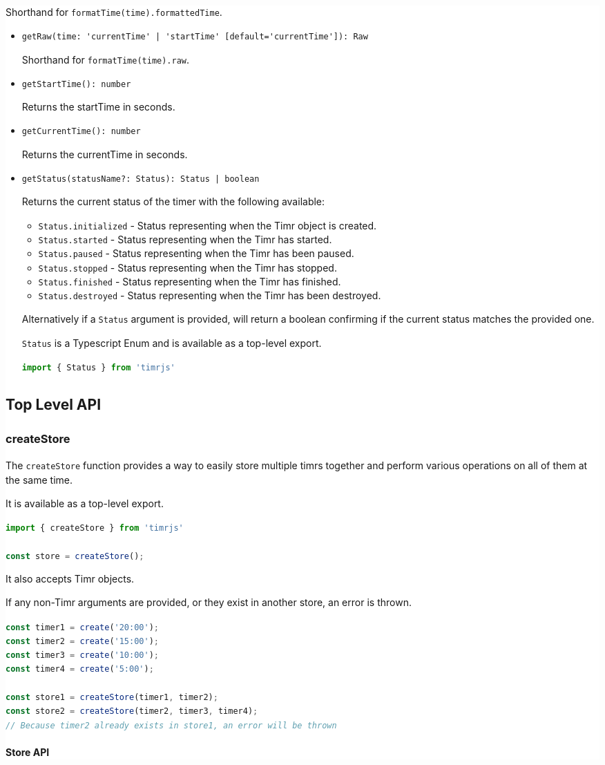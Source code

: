    Shorthand for `formatTime(time).formattedTime`.
 - `getRaw(time: 'currentTime' | 'startTime' [default='currentTime']): Raw`
 
   Shorthand for `formatTime(time).raw`.
 - `getStartTime(): number`
 
   Returns the startTime in seconds.
 - `getCurrentTime(): number`
  
   Returns the currentTime in seconds.
 - `getStatus(statusName?: Status): Status | boolean`
   
   Returns the current status of the timer with the following available:
   - `Status.initialized` - Status representing when the Timr object is created.
   - `Status.started` - Status representing when the Timr has started.
   - `Status.paused` - Status representing when the Timr has been paused.
   - `Status.stopped` - Status representing when the Timr has stopped.
   - `Status.finished` - Status representing when the Timr has finished.
   - `Status.destroyed` - Status representing when the Timr has been destroyed.
   
   Alternatively if a `Status` argument is provided, will return a boolean confirming if the current status matches the provided one.

   `Status` is a Typescript Enum and is available as a top-level export.
   ```ts
   import { Status } from 'timrjs'
   ```

## Top Level API
### createStore
The `createStore` function provides a way to easily store multiple timrs together and perform various operations on all of them at the same time.

It is available as a top-level export.
```ts
import { createStore } from 'timrjs'

const store = createStore();
```
It also accepts Timr objects.

If any non-Timr arguments are provided, or they exist in another store, an error is thrown.

```ts
const timer1 = create('20:00');
const timer2 = create('15:00');
const timer3 = create('10:00');
const timer4 = create('5:00');

const store1 = createStore(timer1, timer2);
const store2 = createStore(timer2, timer3, timer4);
// Because timer2 already exists in store1, an error will be thrown
```

#### Store API
